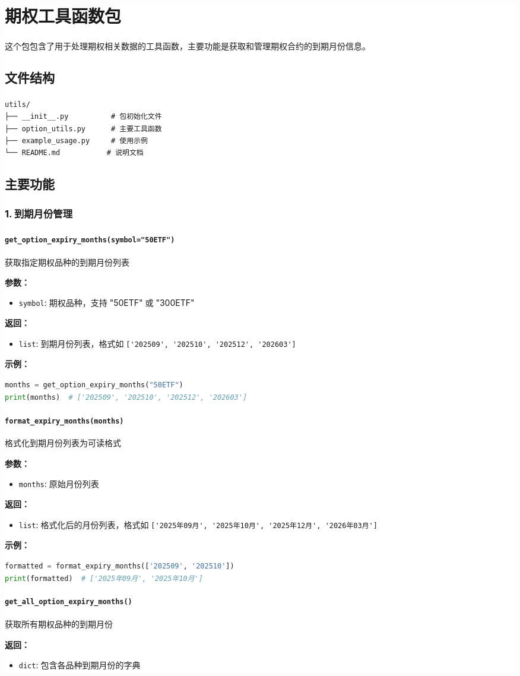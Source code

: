 # 期权工具函数包

这个包包含了用于处理期权相关数据的工具函数，主要功能是获取和管理期权合约的到期月份信息。

## 文件结构

```
utils/
├── __init__.py          # 包初始化文件
├── option_utils.py      # 主要工具函数
├── example_usage.py     # 使用示例
└── README.md           # 说明文档
```

## 主要功能

### 1. 到期月份管理

#### `get_option_expiry_months(symbol="50ETF")`
获取指定期权品种的到期月份列表

**参数：**
- `symbol`: 期权品种，支持 "50ETF" 或 "300ETF"

**返回：**
- `list`: 到期月份列表，格式如 `['202509', '202510', '202512', '202603']`

**示例：**
```python
months = get_option_expiry_months("50ETF")
print(months)  # ['202509', '202510', '202512', '202603']
```

#### `format_expiry_months(months)`
格式化到期月份列表为可读格式

**参数：**
- `months`: 原始月份列表

**返回：**
- `list`: 格式化后的月份列表，格式如 `['2025年09月', '2025年10月', '2025年12月', '2026年03月']`

**示例：**
```python
formatted = format_expiry_months(['202509', '202510'])
print(formatted)  # ['2025年09月', '2025年10月']
```

#### `get_all_option_expiry_months()`
获取所有期权品种的到期月份

**返回：**
- `dict`: 包含各品种到期月份的字典
